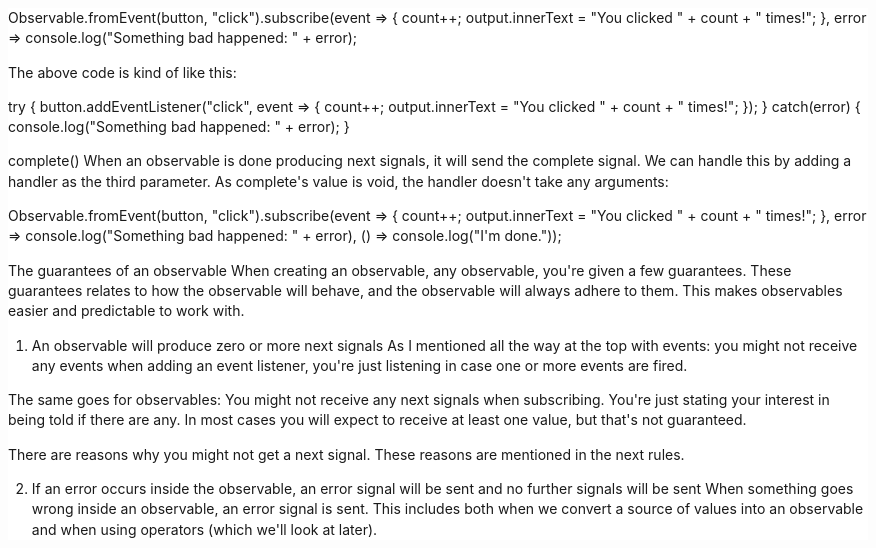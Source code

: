 Observable.fromEvent(button, "click").subscribe(event => {
    count++;
    output.innerText = "You clicked " + count + " times!";
  },
  error => console.log("Something bad happened: " + error);


The above code is kind of like this:

try {
  button.addEventListener("click", event => {
      count++;
      output.innerText = "You clicked " + count + " times!";
    });
} catch(error) {
  console.log("Something bad happened: " + error);
}


complete()
When an observable is done producing next signals, it will send the complete
signal. We can handle this by adding a handler as the third parameter. As
complete's value is void, the handler doesn't take any arguments:

Observable.fromEvent(button, "click").subscribe(event => {
    count++;
    output.innerText = "You clicked " + count + " times!";
  },
  error => console.log("Something bad happened: " + error),
  () => console.log("I'm done."));


The guarantees of an observable
When creating an observable, any observable, you're given a few guarantees.
These guarantees relates to how the observable will behave, and the observable
will always  adhere to them. This makes observables easier and predictable to
work with.

1. An observable will produce zero or more next signals
As I mentioned all the way at the top with events: you might not receive any
events when adding an event listener, you're just listening in case one or more
events are fired.

The same goes for observables: You might not receive any next signals when
subscribing. You're just stating your interest in being told if there are any.
In most cases you will expect to receive at least one value, but that's not
guaranteed.

There are reasons why you might not get a next signal. These reasons are
mentioned in the next rules.

2. If an error occurs inside the observable, an error signal will be sent and no
further signals will be sent
When something goes wrong inside an observable, an error signal  is sent. This
includes both when we convert a source of values into an observable and when
using operators (which we'll look at later).
